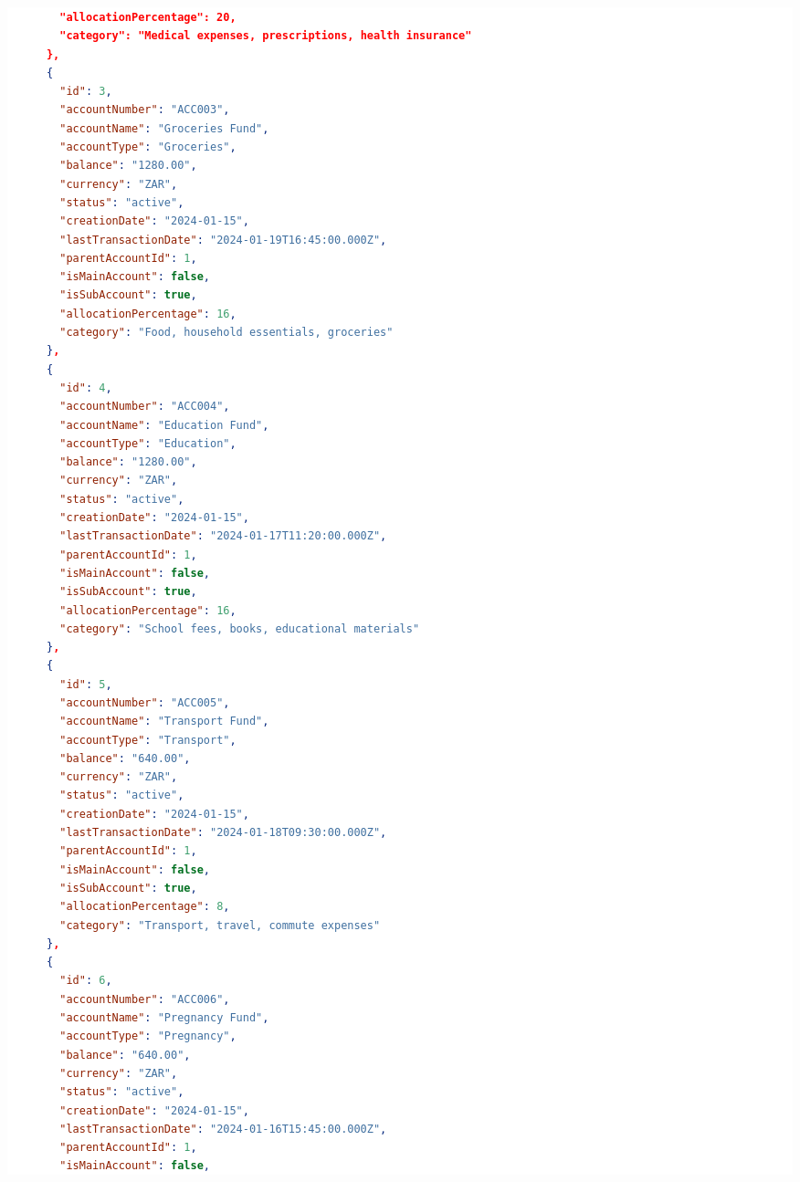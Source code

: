 ```json
        "allocationPercentage": 20,
        "category": "Medical expenses, prescriptions, health insurance"
      },
      {
        "id": 3,
        "accountNumber": "ACC003",
        "accountName": "Groceries Fund",
        "accountType": "Groceries", 
        "balance": "1280.00",
        "currency": "ZAR",
        "status": "active",
        "creationDate": "2024-01-15",
        "lastTransactionDate": "2024-01-19T16:45:00.000Z",
        "parentAccountId": 1,
        "isMainAccount": false,
        "isSubAccount": true,
        "allocationPercentage": 16,
        "category": "Food, household essentials, groceries"
      },
      {
        "id": 4,
        "accountNumber": "ACC004",
        "accountName": "Education Fund",
        "accountType": "Education",
        "balance": "1280.00",
        "currency": "ZAR",
        "status": "active",
        "creationDate": "2024-01-15",
        "lastTransactionDate": "2024-01-17T11:20:00.000Z",
        "parentAccountId": 1,
        "isMainAccount": false,
        "isSubAccount": true,
        "allocationPercentage": 16,
        "category": "School fees, books, educational materials"
      },
      {
        "id": 5,
        "accountNumber": "ACC005",
        "accountName": "Transport Fund",
        "accountType": "Transport",
        "balance": "640.00",
        "currency": "ZAR",
        "status": "active",
        "creationDate": "2024-01-15",
        "lastTransactionDate": "2024-01-18T09:30:00.000Z",
        "parentAccountId": 1,
        "isMainAccount": false,
        "isSubAccount": true,
        "allocationPercentage": 8,
        "category": "Transport, travel, commute expenses"
      },
      {
        "id": 6,
        "accountNumber": "ACC006",
        "accountName": "Pregnancy Fund",
        "accountType": "Pregnancy",
        "balance": "640.00",
        "currency": "ZAR",
        "status": "active",
        "creationDate": "2024-01-15",
        "lastTransactionDate": "2024-01-16T15:45:00.000Z",
        "parentAccountId": 1,
        "isMainAccount": false,
```
